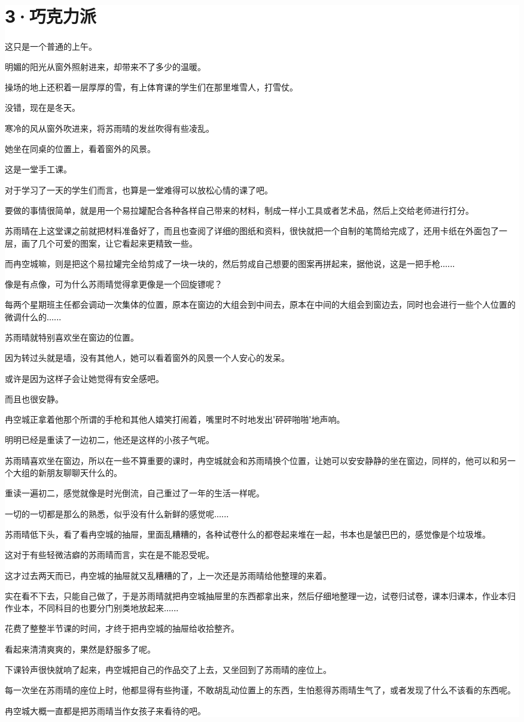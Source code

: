<link rel="stylesheet" href="../styles/text.css" />
<h1>3 · 巧克力派</h1>

这只是一个普通的上午。

明媚的阳光从窗外照射进来，却带来不了多少的温暖。

操场的地上还积着一层厚厚的雪，有上体育课的学生们在那里堆雪人，打雪仗。

没错，现在是冬天。

寒冷的风从窗外吹进来，将苏雨晴的发丝吹得有些凌乱。

她坐在同桌的位置上，看着窗外的风景。

这是一堂手工课。

对于学习了一天的学生们而言，也算是一堂难得可以放松心情的课了吧。

要做的事情很简单，就是用一个易拉罐配合各种各样自己带来的材料，制成一样小工具或者艺术品，然后上交给老师进行打分。

苏雨晴在上这堂课之前就把材料准备好了，而且也查阅了详细的图纸和资料，很快就把一个自制的笔筒给完成了，还用卡纸在外面包了一层，画了几个可爱的图案，让它看起来更精致一些。

而冉空城嘛，则是把这个易拉罐完全给剪成了一块一块的，然后剪成自己想要的图案再拼起来，据他说，这是一把手枪......

像是有点像，可为什么苏雨晴觉得拿更像是一个回旋镖呢？

每两个星期班主任都会调动一次集体的位置，原本在窗边的大组会到中间去，原本在中间的大组会到窗边去，同时也会进行一些个人位置的微调什么的......

苏雨晴就特别喜欢坐在窗边的位置。

因为转过头就是墙，没有其他人，她可以看着窗外的风景一个人安心的发呆。

或许是因为这样子会让她觉得有安全感吧。

而且也很安静。

冉空城正拿着他那个所谓的手枪和其他人嬉笑打闹着，嘴里时不时地发出'砰砰啪啪'地声响。

明明已经是重读了一边初二，他还是这样的小孩子气呢。

苏雨晴喜欢坐在窗边，所以在一些不算重要的课时，冉空城就会和苏雨晴换个位置，让她可以安安静静的坐在窗边，同样的，他可以和另一个大组的新朋友聊聊天什么的。

重读一遍初二，感觉就像是时光倒流，自己重过了一年的生活一样呢。

一切的一切都是那么的熟悉，似乎没有什么新鲜的感觉呢......

苏雨晴低下头，看了看冉空城的抽屉，里面乱糟糟的，各种试卷什么的都卷起来堆在一起，书本也是皱巴巴的，感觉像是个垃圾堆。

这对于有些轻微洁癖的苏雨晴而言，实在是不能忍受呢。

这才过去两天而已，冉空城的抽屉就又乱糟糟的了，上一次还是苏雨晴给他整理的来着。

实在看不下去，只能自己做了，于是苏雨晴就把冉空城抽屉里的东西都拿出来，然后仔细地整理一边，试卷归试卷，课本归课本，作业本归作业本，不同科目的也要分门别类地放起来......

花费了整整半节课的时间，才终于把冉空城的抽屉给收拾整齐。

看起来清清爽爽的，果然是舒服多了呢。

下课铃声很快就响了起来，冉空城把自己的作品交了上去，又坐回到了苏雨晴的座位上。

每一次坐在苏雨晴的座位上时，他都显得有些拘谨，不敢胡乱动位置上的东西，生怕惹得苏雨晴生气了，或者发现了什么不该看的东西呢。

冉空城大概一直都是把苏雨晴当作女孩子来看待的吧。
